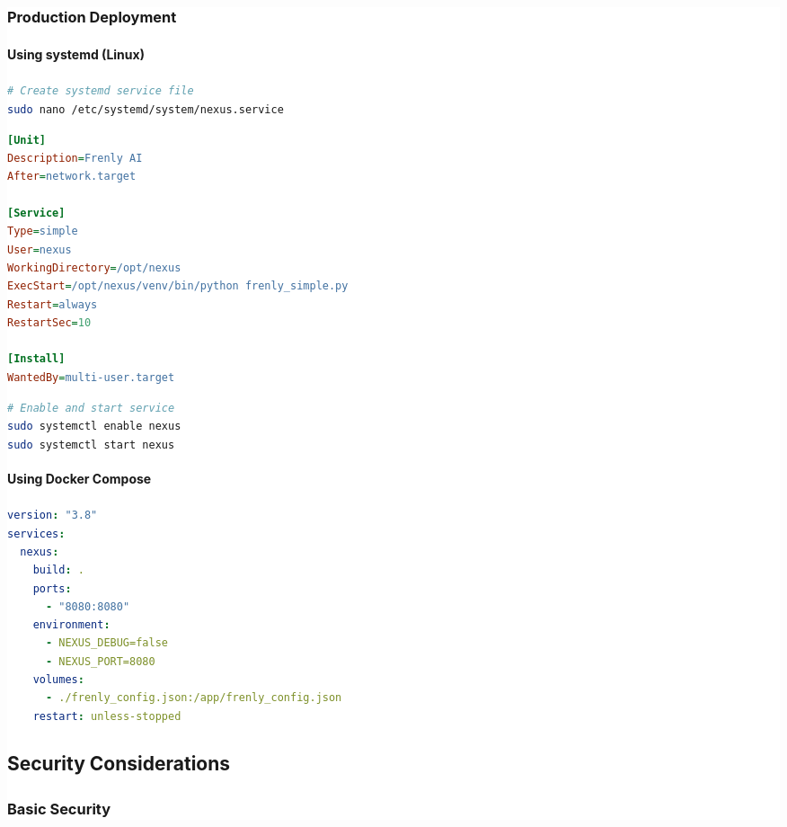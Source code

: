 ### Production Deployment

#### Using systemd (Linux)

```bash
# Create systemd service file
sudo nano /etc/systemd/system/nexus.service
```

```ini
[Unit]
Description=Frenly AI
After=network.target

[Service]
Type=simple
User=nexus
WorkingDirectory=/opt/nexus
ExecStart=/opt/nexus/venv/bin/python frenly_simple.py
Restart=always
RestartSec=10

[Install]
WantedBy=multi-user.target
```

```bash
# Enable and start service
sudo systemctl enable nexus
sudo systemctl start nexus
```

#### Using Docker Compose

```yaml
version: "3.8"
services:
  nexus:
    build: .
    ports:
      - "8080:8080"
    environment:
      - NEXUS_DEBUG=false
      - NEXUS_PORT=8080
    volumes:
      - ./frenly_config.json:/app/frenly_config.json
    restart: unless-stopped
```

## Security Considerations

### Basic Security
